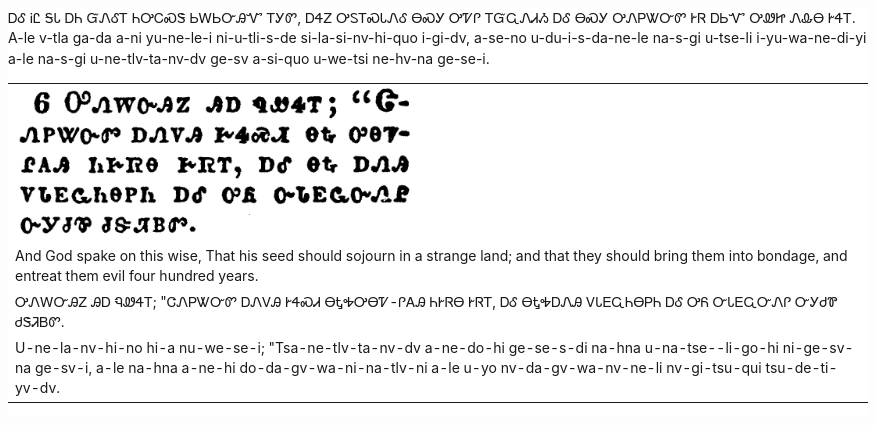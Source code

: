 </tr>
<tr class="odd">
<td>ᎠᎴ ᎥᏝ ᎦᏓ ᎠᏂ ᏳᏁᎴᎢ ᏂᎤᏟᏍᏕ ᏏᎳᏏᏅᎯᏉ ᎢᎩᏛ, ᎠᏎᏃ ᎤᏚᎢᏍᏓᏁᎴ ᎾᏍᎩ ᎤᏤᎵ ᎢᏳᏩᏁᏗᏱ ᎠᎴ ᎾᏍᎩ ᎤᏁᏢᏔᏅᏛ ᎨᏒ ᎠᏏᏉ ᎤᏪᏥ ᏁᎲᎾ ᎨᏎᎢ.</td>
</tr>
<tr class="even">
<td>A-le v-tla ga-da a-ni yu-ne-le-i ni-u-tli-s-de si-la-si-nv-hi-quo i-gi-dv, a-se-no u-du-i-s-da-ne-le na-s-gi u-tse-li i-yu-wa-ne-di-yi a-le na-s-gi u-ne-tlv-ta-nv-dv ge-sv a-si-quo u-we-tsi ne-hv-na ge-se-i.</td>
</tr>
</tbody>
</table>

<table>
<tbody>
<tr class="odd">
<td><a href="050706.png"><img src="050706.png" width="400" /></a></td>
</tr>
<tr class="even">
<td>And God spake on this wise, That his seed should sojourn in a strange land; and that they should bring them into bondage, and entreat them evil four hundred years.</td>
</tr>
<tr class="odd">
<td>ᎤᏁᎳᏅᎯᏃ ᎯᎠ ᏄᏪᏎᎢ; "ᏣᏁᏢᏔᏅᏛ ᎠᏁᏙᎯ ᎨᏎᏍᏗ ᎾᎿᎭᎤᎾᏤ-ᎵᎪᎯ ᏂᎨᏒᎾ ᎨᏒᎢ, ᎠᎴ ᎾᎿᎭᎠᏁᎯ ᏙᏓᎬᏩᏂᎾᏢᏂ ᎠᎴ ᎤᏲ ᏅᏓᎬᏩᏅᏁᎵ ᏅᎩᏧᏈ ᏧᏕᏘᏴᏛ.</td>
</tr>
<tr class="even">
<td>U-ne-la-nv-hi-no hi-a nu-we-se-i; "Tsa-ne-tlv-ta-nv-dv a-ne-do-hi ge-se-s-di na-hna u-na-tse--li-go-hi ni-ge-sv-na ge-sv-i, a-le na-hna a-ne-hi do-da-gv-wa-ni-na-tlv-ni a-le u-yo nv-da-gv-wa-nv-ne-li nv-gi-tsu-qui tsu-de-ti-yv-dv.</td>
</tr>
</tbody>
</table>

<table>
<tbody>
<tr class="odd">